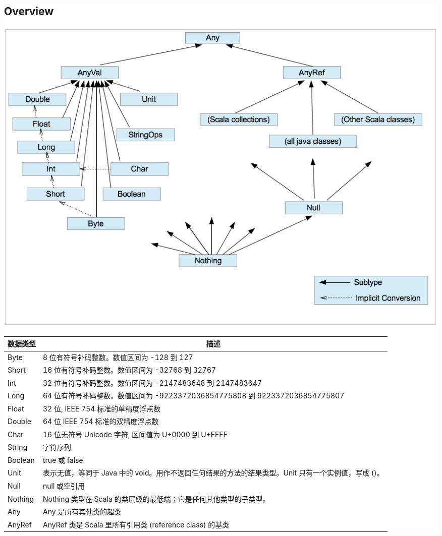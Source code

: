 

## Overview

![Basic Types in Scala - Scala Tutorial | Intellipaat.com](../image/class-hierarchy-of-scala.png)



| 数据类型 | 描述                                                         |
| -------- | ------------------------------------------------------------ |
| Byte     | 8 位有符号补码整数。数值区间为 -128 到 127                   |
| Short    | 16 位有符号补码整数。数值区间为 -32768 到 32767              |
| Int      | 32 位有符号补码整数。数值区间为 -2147483648 到 2147483647    |
| Long     | 64 位有符号补码整数。数值区间为 -9223372036854775808 到 9223372036854775807 |
| Float    | 32 位, IEEE 754 标准的单精度浮点数                           |
| Double   | 64 位 IEEE 754 标准的双精度浮点数                            |
| Char     | 16 位无符号 Unicode 字符, 区间值为 U+0000 到 U+FFFF          |
| String   | 字符序列                                                     |
| Boolean  | true 或 false                                                |
| Unit     | 表示无值，等同于 Java 中的 void。用作不返回任何结果的方法的结果类型。Unit 只有一个实例值，写成 ()。 |
| Null     | null 或空引用                                                |
| Nothing  | Nothing 类型在 Scala 的类层级的最低端；它是任何其他类型的子类型。 |
| Any      | Any 是所有其他类的超类                                       |
| AnyRef   | AnyRef 类是 Scala 里所有引用类 (reference class) 的基类      |
